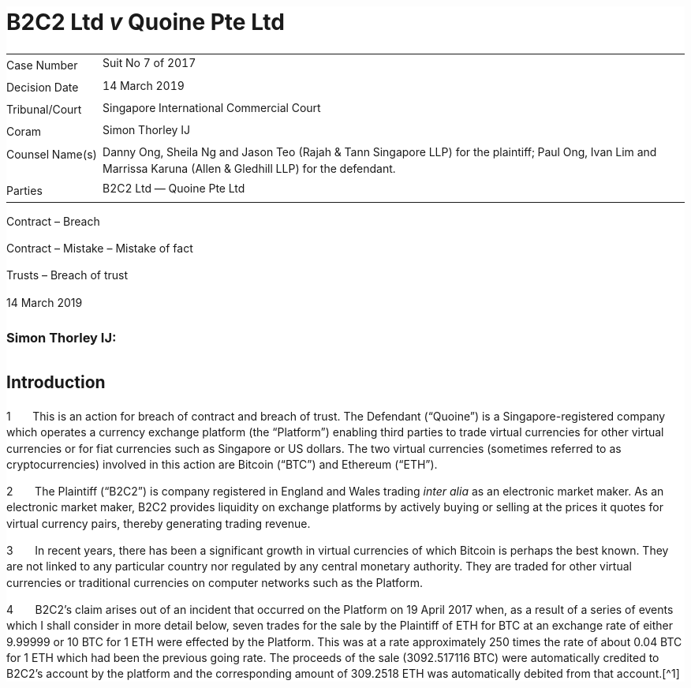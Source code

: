<style>.footnotes::before { content: "Footnotes:"; }</style>
# B2C2 Ltd _v_ Quoine Pte Ltd

<table id="info-table"><tbody><tr class="info-row"><td class="txt-label" style="padding: 4px 0px; white-space: nowrap" valign="top">Case Number</td><td class="txt-body">Suit No 7 of 2017</td></tr><tr class="info-row"><td class="txt-label" style="padding: 4px 0px; white-space: nowrap" valign="top">Decision Date</td><td class="txt-body">14 March 2019</td></tr><tr class="info-row"><td class="txt-label" style="padding: 4px 0px; white-space: nowrap" valign="top">Tribunal/Court</td><td class="txt-body">Singapore International Commercial Court</td></tr><tr class="info-row"><td class="txt-label" style="padding: 4px 0px; white-space: nowrap" valign="top">Coram</td><td class="txt-body">Simon Thorley IJ</td></tr><tr class="info-row"><td class="txt-label" style="padding: 4px 0px; white-space: nowrap" valign="top">Counsel Name(s)</td><td class="txt-body">Danny Ong, Sheila Ng and Jason Teo (Rajah &amp; Tann Singapore LLP) for the plaintiff; Paul Ong, Ivan Lim and Marrissa Karuna (Allen &amp; Gledhill LLP) for the defendant.</td></tr><tr class="info-row"><td class="txt-label" style="padding: 4px 0px; white-space: nowrap" valign="top">Parties</td><td class="txt-body">B2C2 Ltd — Quoine Pte Ltd</td></tr></tbody></table>

Contract – Breach

Contract – Mistake – Mistake of fact

Trusts – Breach of trust

14 March 2019

### Simon Thorley IJ:

## Introduction

1       This is an action for breach of contract and breach of trust. The Defendant (“Quoine”) is a Singapore-registered company which operates a currency exchange platform (the “Platform”) enabling third parties to trade virtual currencies for other virtual currencies or for fiat currencies such as Singapore or US dollars. The two virtual currencies (sometimes referred to as cryptocurrencies) involved in this action are Bitcoin (“BTC”) and Ethereum (“ETH”).

2       The Plaintiff (“B2C2”) is company registered in England and Wales trading _inter alia_ as an electronic market maker. As an electronic market maker, B2C2 provides liquidity on exchange platforms by actively buying or selling at the prices it quotes for virtual currency pairs, thereby generating trading revenue.

3       In recent years, there has been a significant growth in virtual currencies of which Bitcoin is perhaps the best known. They are not linked to any particular country nor regulated by any central monetary authority. They are traded for other virtual currencies or traditional currencies on computer networks such as the Platform.

4       B2C2’s claim arises out of an incident that occurred on the Platform on 19 April 2017 when, as a result of a series of events which I shall consider in more detail below, seven trades for the sale by the Plaintiff of ETH for BTC at an exchange rate of either 9.99999 or 10 BTC for 1 ETH were effected by the Platform. This was at a rate approximately 250 times the rate of about 0.04 BTC for 1 ETH which had been the previous going rate. The proceeds of the sale (3092.517116 BTC) were automatically credited to B2C2’s account by the platform and the corresponding amount of 309.2518 ETH was automatically debited from that account.[^1]
